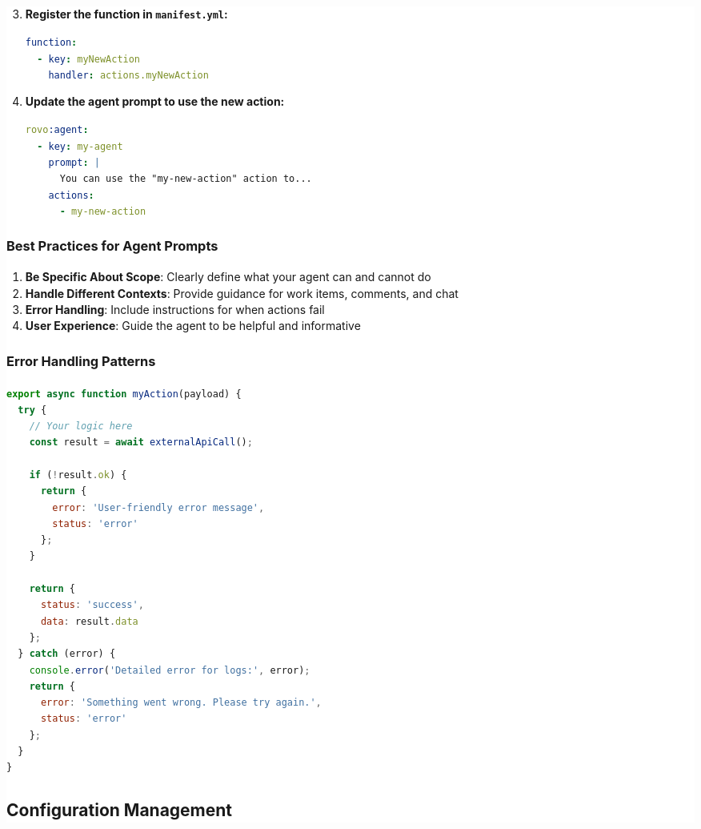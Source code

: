 3. **Register the function in `manifest.yml`:**
   ```yaml
   function:
     - key: myNewAction
       handler: actions.myNewAction
   ```

4. **Update the agent prompt to use the new action:**
   ```yaml
   rovo:agent:
     - key: my-agent
       prompt: |
         You can use the "my-new-action" action to...
       actions:
         - my-new-action
   ```

### Best Practices for Agent Prompts

1. **Be Specific About Scope**: Clearly define what your agent can and cannot do
2. **Handle Different Contexts**: Provide guidance for work items, comments, and chat
3. **Error Handling**: Include instructions for when actions fail
4. **User Experience**: Guide the agent to be helpful and informative

### Error Handling Patterns

```javascript
export async function myAction(payload) {
  try {
    // Your logic here
    const result = await externalApiCall();
    
    if (!result.ok) {
      return {
        error: 'User-friendly error message',
        status: 'error'
      };
    }
    
    return {
      status: 'success',
      data: result.data
    };
  } catch (error) {
    console.error('Detailed error for logs:', error);
    return {
      error: 'Something went wrong. Please try again.',
      status: 'error'
    };
  }
}
```

## Configuration Management
